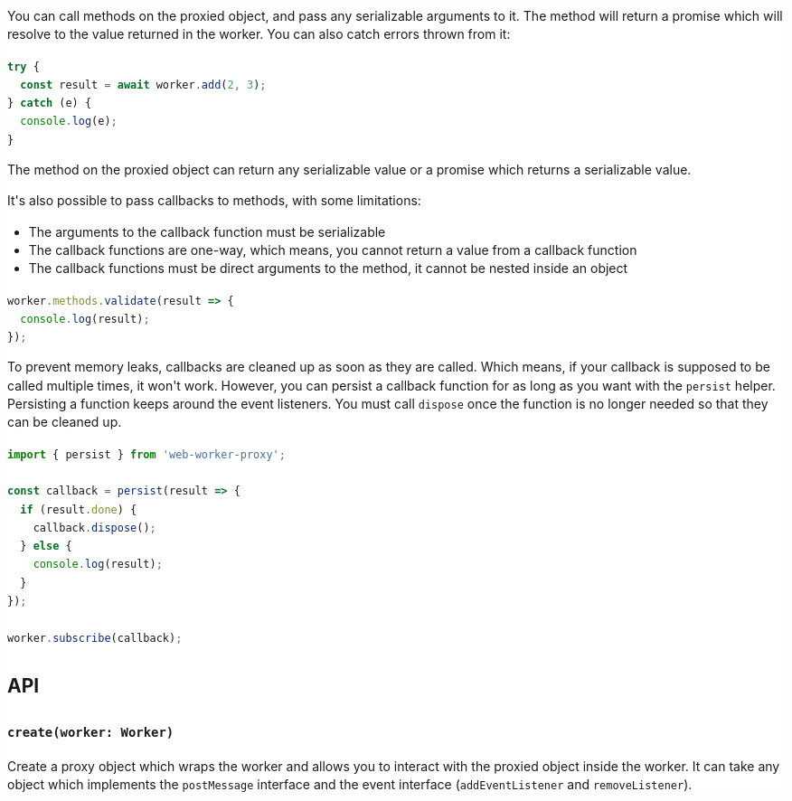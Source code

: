 You can call methods on the proxied object, and pass any serializable arguments to it. The method will return a promise which will resolve to the value returned in the worker. You can also catch errors thrown from it:

```js
try {
  const result = await worker.add(2, 3);
} catch (e) {
  console.log(e);
}
```

The method on the proxied object can return any serializable value or a promise which returns a serializable value.

It's also possible to pass callbacks to methods, with some limitations:

- The arguments to the callback function must be serializable
- The callback functions are one-way, which means, you cannot return a value from a callback function
- The callback functions must be direct arguments to the method, it cannot be nested inside an object

```js
worker.methods.validate(result => {
  console.log(result);
});
```

To prevent memory leaks, callbacks are cleaned up as soon as they are called. Which means, if your callback is supposed to be called multiple times, it won't work. However, you can persist a callback function for as long as you want with the `persist` helper. Persisting a function keeps around the event listeners. You must call `dispose` once the function is no longer needed so that they can be cleaned up.

```js
import { persist } from 'web-worker-proxy';

const callback = persist(result => {
  if (result.done) {
    callback.dispose();
  } else {
    console.log(result);
  }
});

worker.subscribe(callback);
```

## API

### `create(worker: Worker)`

Create a proxy object which wraps the worker and allows you to interact with the proxied object inside the worker. It can take any object which implements the `postMessage` interface and the event interface (`addEventListener` and `removeListener`).
